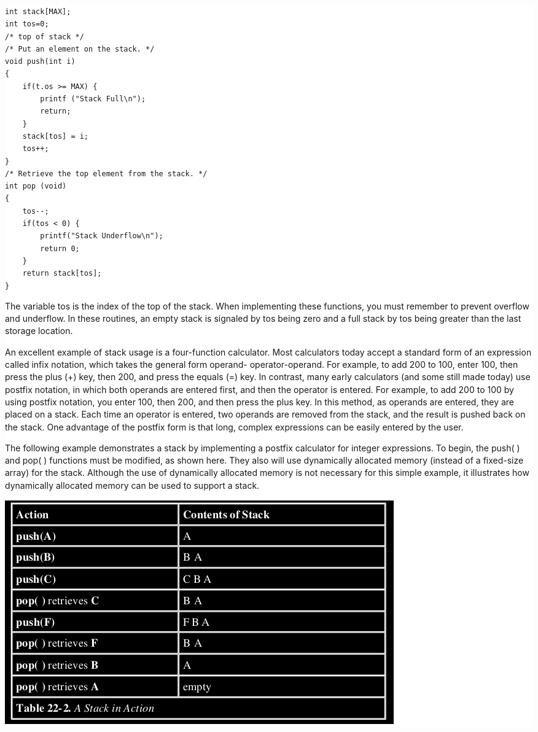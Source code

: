 ```
int stack[MAX];
int tos=0;
/* top of stack */
/* Put an element on the stack. */
void push(int i)
{
    if(t.os >= MAX) {
        printf ("Stack Full\n");
        return;
    }
    stack[tos] = i;
    tos++;
}
/* Retrieve the top element from the stack. */
int pop (void)
{
    tos--;
    if(tos < 0) {
        printf("Stack Underflow\n");
        return 0;
    }
    return stack[tos];
}
```

The variable tos is the index of the top of the stack. When implementing these functions, you must remember to prevent overflow and underflow. In these routines, an empty stack is signaled by tos being zero and a full stack by tos being greater than the last storage location.

An excellent example of stack usage is a four-function calculator. Most calculators today accept a standard form of an expression called infix notation, which takes the general form operand- operator-operand. For example, to add 200 to 100, enter 100, then press the plus (+) key, then 200, and press the equals (=) key. In contrast, many early calculators (and some still made today) use postfix notation, in which both operands are entered first, and then the operator is entered. For example, to add 200 to 100 by using postfix notation, you enter 100, then 200, and then press the plus key. In this method, as operands are entered, they are placed on a stack. Each time an operator is entered, two operands are removed from the stack, and the result is pushed back on the stack. One advantage of the postfix form is that long, complex expressions can be easily entered by the user.

The following example demonstrates a stack by implementing a postfix calculator for integer expressions. To begin, the push( ) and pop( ) functions must be modified, as shown here. They also will use dynamically allocated memory (instead of a fixed-size array) for the stack. Although the use of dynamically allocated memory is not necessary for this simple example, it illustrates how dynamically allocated memory can be used to support a stack.

![](<../../../.gitbook/assets/image (25).png>)
